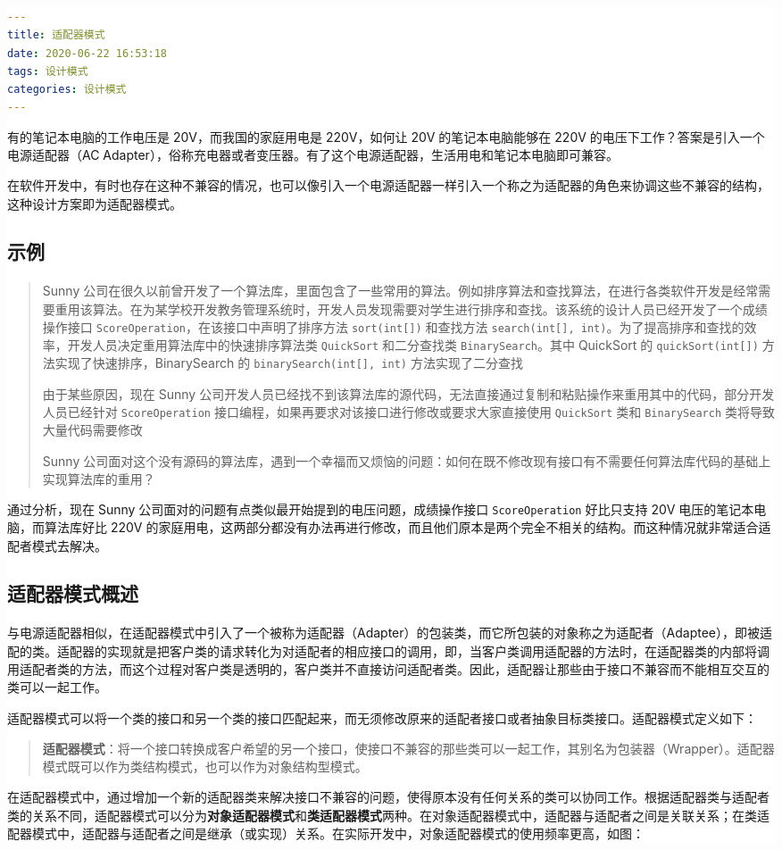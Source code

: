 ```yaml
---
title: 适配器模式
date: 2020-06-22 16:53:18
tags: 设计模式
categories: 设计模式
---
```


有的笔记本电脑的工作电压是 20V，而我国的家庭用电是 220V，如何让 20V 的笔记本电脑能够在 220V 的电压下工作？答案是引入一个电源适配器（AC Adapter），俗称充电器或者变压器。有了这个电源适配器，生活用电和笔记本电脑即可兼容。



在软件开发中，有时也存在这种不兼容的情况，也可以像引入一个电源适配器一样引入一个称之为适配器的角色来协调这些不兼容的结构，这种设计方案即为适配器模式。



## 示例

> Sunny 公司在很久以前曾开发了一个算法库，里面包含了一些常用的算法。例如排序算法和查找算法，在进行各类软件开发是经常需要重用该算法。在为某学校开发教务管理系统时，开发人员发现需要对学生进行排序和查找。该系统的设计人员已经开发了一个成绩操作接口 `ScoreOperation`，在该接口中声明了排序方法 `sort(int[])` 和查找方法 `search(int[], int)`。为了提高排序和查找的效率，开发人员决定重用算法库中的快速排序算法类 `QuickSort` 和二分查找类 `BinarySearch`。其中 QuickSort 的 `quickSort(int[])` 方法实现了快速排序，BinarySearch 的 `binarySearch(int[], int)` 方法实现了二分查找
>
> 
>
> 由于某些原因，现在 Sunny 公司开发人员已经找不到该算法库的源代码，无法直接通过复制和粘贴操作来重用其中的代码，部分开发人员已经针对 `ScoreOperation` 接口编程，如果再要求对该接口进行修改或要求大家直接使用 `QuickSort` 类和 `BinarySearch` 类将导致大量代码需要修改
>
> 
>
> Sunny 公司面对这个没有源码的算法库，遇到一个幸福而又烦恼的问题：如何在既不修改现有接口有不需要任何算法库代码的基础上实现算法库的重用？



通过分析，现在 Sunny 公司面对的问题有点类似最开始提到的电压问题，成绩操作接口 `ScoreOperation` 好比只支持 20V 电压的笔记本电脑，而算法库好比 220V 的家庭用电，这两部分都没有办法再进行修改，而且他们原本是两个完全不相关的结构。而这种情况就非常适合适配者模式去解决。



## 适配器模式概述

与电源适配器相似，在适配器模式中引入了一个被称为适配器（Adapter）的包装类，而它所包装的对象称之为适配者（Adaptee），即被适配的类。适配器的实现就是把客户类的请求转化为对适配者的相应接口的调用，即，当客户类调用适配器的方法时，在适配器类的内部将调用适配者类的方法，而这个过程对客户类是透明的，客户类并不直接访问适配者类。因此，适配器让那些由于接口不兼容而不能相互交互的类可以一起工作。



适配器模式可以将一个类的接口和另一个类的接口匹配起来，而无须修改原来的适配者接口或者抽象目标类接口。适配器模式定义如下：



> **适配器模式**：将一个接口转换成客户希望的另一个接口，使接口不兼容的那些类可以一起工作，其别名为包装器（Wrapper）。适配器模式既可以作为类结构模式，也可以作为对象结构型模式。



在适配器模式中，通过增加一个新的适配器类来解决接口不兼容的问题，使得原本没有任何关系的类可以协同工作。根据适配器类与适配者类的关系不同，适配器模式可以分为**对象适配器模式**和**类适配器模式**两种。在对象适配器模式中，适配器与适配者之间是关联关系；在类适配器模式中，适配器与适配者之间是继承（或实现）关系。在实际开发中，对象适配器模式的使用频率更高，如图：
